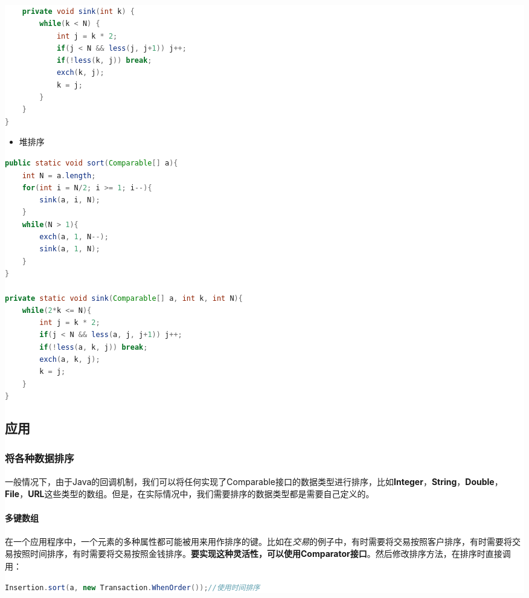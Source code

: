 ```java
    private void sink(int k) {
        while(k < N) {
            int j = k * 2;
            if(j < N && less(j, j+1)) j++;
            if(!less(k, j)) break;
            exch(k, j);
            k = j;
        }
    }
}
```

- 堆排序

```java
public static void sort(Comparable[] a){
    int N = a.length;
    for(int i = N/2; i >= 1; i--){
        sink(a, i, N);
    }
    while(N > 1){
        exch(a, 1, N--);
        sink(a, 1, N);
    }
}

private static void sink(Comparable[] a, int k, int N){
    while(2*k <= N){
        int j = k * 2;
        if(j < N && less(a, j, j+1)) j++;
        if(!less(a, k, j)) break;
        exch(a, k, j);
        k = j;
    }
}
```

## 应用

### 将各种数据排序

一般情况下，由于Java的回调机制，我们可以将任何实现了Comparable接口的数据类型进行排序，比如**Integer**，**String**，**Double**，**File**，**URL**这些类型的数组。但是，在实际情况中，我们需要排序的数据类型都是需要自己定义的。

#### 多键数组

在一个应用程序中，一个元素的多种属性都可能被用来用作排序的键。比如在*交易*的例子中，有时需要将交易按照客户排序，有时需要将交易按照时间排序，有时需要将交易按照金钱排序。**要实现这种灵活性，可以使用Comparator接口**。然后修改排序方法，在排序时直接调用：

```java
Insertion.sort(a, new Transaction.WhenOrder());//使用时间排序
```
